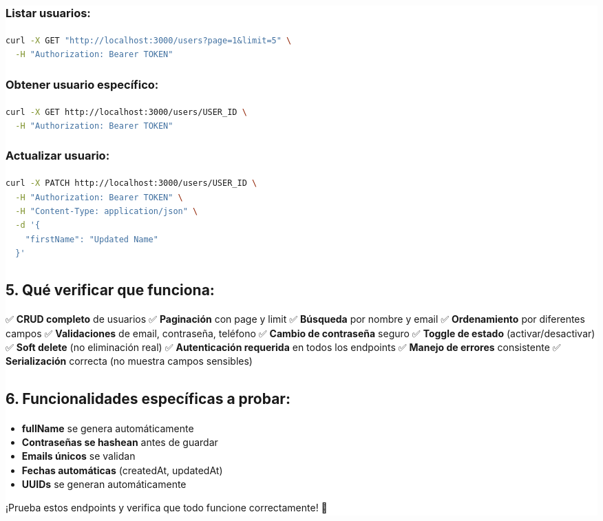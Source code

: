 ### Listar usuarios:
```bash
curl -X GET "http://localhost:3000/users?page=1&limit=5" \
  -H "Authorization: Bearer TOKEN"
```

### Obtener usuario específico:
```bash
curl -X GET http://localhost:3000/users/USER_ID \
  -H "Authorization: Bearer TOKEN"
```

### Actualizar usuario:
```bash
curl -X PATCH http://localhost:3000/users/USER_ID \
  -H "Authorization: Bearer TOKEN" \
  -H "Content-Type: application/json" \
  -d '{
    "firstName": "Updated Name"
  }'
```

## 5. Qué verificar que funciona:

✅ **CRUD completo** de usuarios
✅ **Paginación** con page y limit
✅ **Búsqueda** por nombre y email
✅ **Ordenamiento** por diferentes campos
✅ **Validaciones** de email, contraseña, teléfono
✅ **Cambio de contraseña** seguro
✅ **Toggle de estado** (activar/desactivar)
✅ **Soft delete** (no eliminación real)
✅ **Autenticación requerida** en todos los endpoints
✅ **Manejo de errores** consistente
✅ **Serialización** correcta (no muestra campos sensibles)

## 6. Funcionalidades específicas a probar:

- **fullName** se genera automáticamente
- **Contraseñas se hashean** antes de guardar
- **Emails únicos** se validan
- **Fechas automáticas** (createdAt, updatedAt)
- **UUIDs** se generan automáticamente

¡Prueba estos endpoints y verifica que todo funcione correctamente! 🚀
